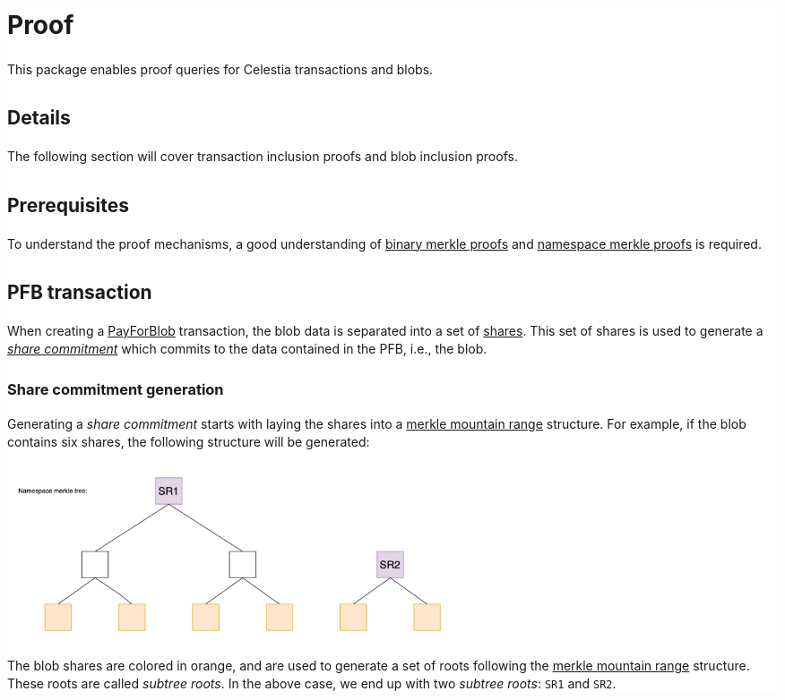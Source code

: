 # Proof

This package enables proof queries for Celestia transactions and blobs.

## Details

The following section will cover transaction inclusion proofs and blob inclusion proofs.

## Prerequisites

To understand the proof mechanisms,
a good understanding of [binary merkle proofs](https://celestiaorg.github.io/celestia-app/specs/data_structures.html#merkle-trees) and [namespace merkle proofs](https://celestiaorg.github.io/celestia-app/specs/data_structures.html#namespace-merkle-tree) is required.

## PFB transaction

When creating a [PayForBlob](https://github.com/celestiaorg/celestia-app/blob/v1.0.0-rc2/proto/celestia/blob/v1/tx.proto#L16-L31) transaction,
the blob data is separated into a set of [shares](https://celestiaorg.github.io/celestia-app/specs/shares.html).
This set of shares is used
to generate a [*share commitment*](https://celestiaorg.github.io/celestia-app/specs/data_square_layout.html?highlight=share%20commitment#blob-share-commitment-rules)
which commits to the data contained in the PFB,
i.e., the blob.

### Share commitment generation 

Generating a *share commitment* starts with laying the shares into a [merkle mountain range](https://docs.grin.mw/wiki/chain-state/merkle-mountain-range/) structure.
For example, if the blob contains six shares, the following structure will be generated:

<img src="img/subtree_roots.png" alt="subtree roots generation from shares" width="500"/>

The blob shares are colored in orange,
and are used
to generate a set of roots following the [merkle mountain range](https://docs.grin.mw/wiki/chain-state/merkle-mountain-range/) structure.
These roots are called *subtree roots*.
In the above case, we end up with two *subtree roots*: `SR1` and `SR2`.
